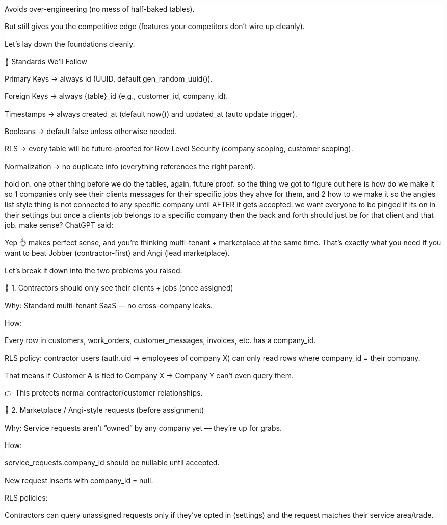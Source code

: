 Avoids over-engineering (no mess of half-baked tables).

But still gives you the competitive edge (features your competitors don’t wire up cleanly).

Let’s lay down the foundations cleanly.

🔹 Standards We’ll Follow

Primary Keys → always id (UUID, default gen_random_uuid()).

Foreign Keys → always {table}_id (e.g., customer_id, company_id).

Timestamps → always created_at (default now()) and updated_at (auto update trigger).

Booleans → default false unless otherwise needed.

RLS → every table will be future-proofed for Row Level Security (company scoping, customer scoping).

Normalization → no duplicate info (everything references the right parent).

hold on. one other thing before we do the tables, again, future proof. so the thing we got to figure out here is how do we make it so 1 companies only see their clients messages for their specific jobs they ahve for them, and 2 how to we make it so the angies list style thing is not connected to any specific company until AFTER it gets accepted. we want everyone to be pinged if its on in their settings but once a clients job belongs to a specific company then the back and forth should just be for that client and that job. make sense?
ChatGPT said:

Yep 👌 makes perfect sense, and you’re thinking multi-tenant + marketplace at the same time. That’s exactly what you need if you want to beat Jobber (contractor-first) and Angi (lead marketplace).

Let’s break it down into the two problems you raised:

🔹 1. Contractors should only see their clients + jobs (once assigned)

Why: Standard multi-tenant SaaS — no cross-company leaks.

How:

Every row in customers, work_orders, customer_messages, invoices, etc. has a company_id.

RLS policy: contractor users (auth.uid → employees of company X) can only read rows where company_id = their company.

That means if Customer A is tied to Company X → Company Y can’t even query them.

👉 This protects normal contractor/customer relationships.

🔹 2. Marketplace / Angi-style requests (before assignment)

Why: Service requests aren’t “owned” by any company yet — they’re up for grabs.

How:

service_requests.company_id should be nullable until accepted.

New request inserts with company_id = null.

RLS policies:

Contractors can query unassigned requests only if they’ve opted in (settings) and the request matches their service area/trade.
